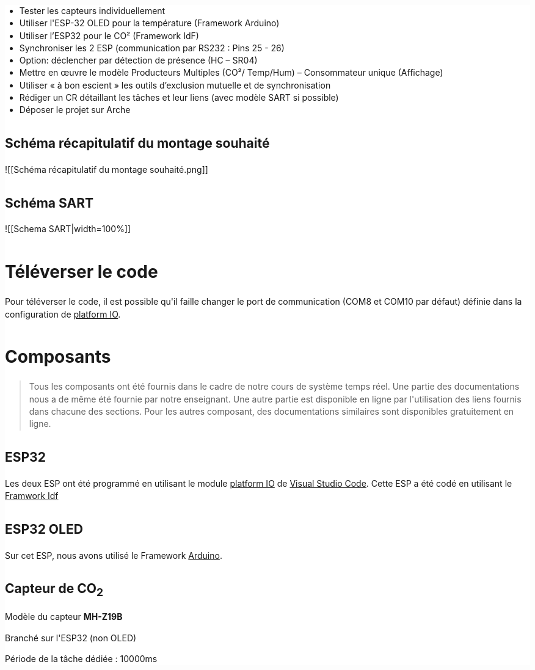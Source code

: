- Tester les capteurs individuellement
- Utiliser l'ESP-32 OLED pour la température (Framework Arduino)
- Utiliser l’ESP32 pour le CO² (Framework IdF)
- Synchroniser les 2 ESP (communication par RS232 : Pins 25 - 26)
- Option: déclencher par détection de présence (HC – SR04)
- Mettre en œuvre le modèle Producteurs Multiples (CO²/ Temp/Hum) – Consommateur unique (Affichage)
- Utiliser « à bon escient » les outils d’exclusion mutuelle et de synchronisation
- Rédiger un CR détaillant les tâches et leur liens (avec modèle SART si possible)
- Déposer le projet sur Arche

## Schéma récapitulatif du montage souhaité

![[Schéma récapitulatif du montage souhaité.png]]

## Schéma SART

![[Schema SART|width=100%]]


# Téléverser le code

Pour téléverser le code, il est possible qu'il faille changer le port de communication (COM8 et COM10 par défaut) définie dans la configuration de [platform IO](https://platformio.org/install/ide?install=vscode).
# Composants

> Tous les composants ont été fournis dans le cadre de notre cours de système temps réel. Une partie des documentations nous a de même été fournie par notre enseignant. Une autre partie est disponible en ligne par l'utilisation des liens fournis dans chacune des sections. Pour les autres composant, des documentations similaires sont disponibles gratuitement en ligne. 

## ESP32

Les deux ESP ont été programmé en utilisant le module [platform IO](https://platformio.org/install/ide?install=vscode) de [Visual Studio Code](https://code.visualstudio.com/). Cette ESP a été codé en utilisant le [Framwork Idf ](https://idf.espressif.com/)

## ESP32 OLED

Sur cet ESP, nous avons utilisé le Framework [Arduino](https://www.arduino.cc/). 


## Capteur de CO$_{2}$ 

Modèle du capteur **MH-Z19B**

Branché sur l'ESP32 (non OLED)

Période de la tâche dédiée : 10000ms
